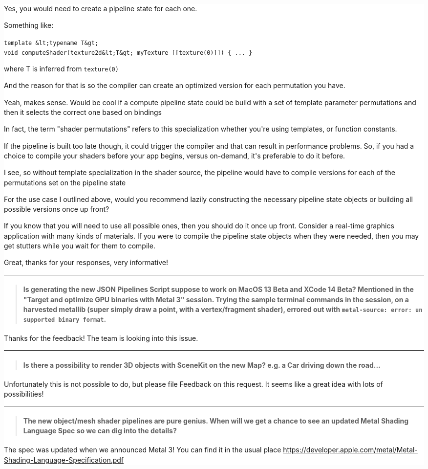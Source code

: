 Yes, you would need to create a pipeline state for each one.

Something like:
```
template &lt;typename T&gt;
void computeShader(texture2d&lt;T&gt; myTexture [[texture(0)]]) { ... }
```
where T is inferred from `texture(0)`

And the reason for that is so the compiler can create an optimized version for each permutation you have.

Yeah, makes sense. Would be cool if a compute pipeline state could be build with a set of template parameter permutations and then it selects the correct one based on bindings

In fact, the term "shader permutations" refers to this specialization whether you're using templates, or function constants.

If the pipeline is built too late though, it could trigger the compiler and that can result in performance problems. So, if you had a choice to compile your shaders before your app begins, versus on-demand, it's preferable to do it before.

I see, so without template specialization in the shader source, the pipeline would have to compile versions for each of the permutations set on the pipeline state

For the use case I outlined above, would you recommend lazily constructing the necessary pipeline state objects or building all possible versions once up front?

If you know that you will need to use all possible ones, then you should do it once up front. Consider a real-time graphics application with many kinds of materials. If you were to compile the pipeline state objects when they were needed, then you may get stutters while you wait for them to compile.

Great, thanks for your responses, very informative!

--- 
> ####  Is generating the new JSON Pipelines Script suppose to work on MacOS 13 Beta and XCode 14 Beta? Mentioned in the "Target and optimize GPU binaries with Metal 3" session.  Trying the sample terminal commands in the session, on a harvested metallib (super simply draw a point, with a vertex/fragment shader), errored out with `metal-source: error: unsupported binary format`.


Thanks for the feedback! The team is looking into this issue.

--- 
> ####  Is there a possibility to render 3D objects with SceneKit on the new Map? e.g. a Car driving down the road...


Unfortunately this is not possible to do, but please file Feedback on this request. It seems like a great idea with lots of possibilities!

--- 
> ####  The new object/mesh shader pipelines are pure genius. When will we get a chance to see an updated Metal Shading Language Spec so we can dig into the details?


The spec was updated when we announced Metal 3! You can find it in the usual place <https://developer.apple.com/metal/Metal-Shading-Language-Specification.pdf>
